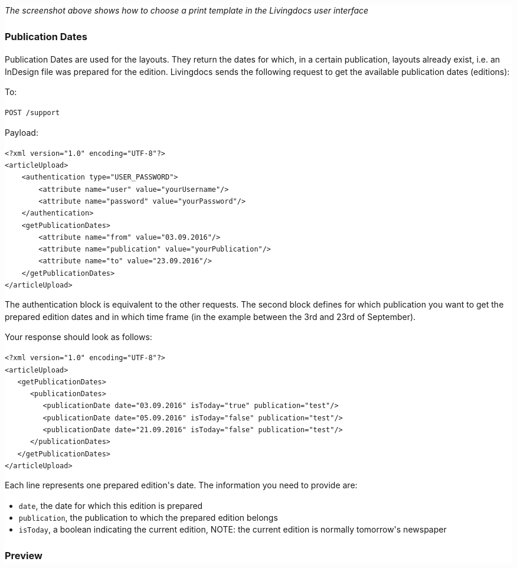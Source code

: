 
*The screenshot above shows how to choose a print template in the Livingdocs user interface*

### Publication Dates

Publication Dates are used for the layouts. They return the dates for which, in a certain publication, layouts already exist, i.e. an InDesign file was prepared for the edition. Livingdocs sends the following request to get the available publication dates (editions):

To:
```
POST /support
```

Payload:
```
<?xml version="1.0" encoding="UTF-8"?>
<articleUpload>
    <authentication type="USER_PASSWORD">
        <attribute name="user" value="yourUsername"/>
        <attribute name="password" value="yourPassword"/>
    </authentication>
    <getPublicationDates>
        <attribute name="from" value="03.09.2016"/>
        <attribute name="publication" value="yourPublication"/>
        <attribute name="to" value="23.09.2016"/>
    </getPublicationDates>
</articleUpload>
```

The authentication block is equivalent to the other requests. The second block defines for which publication you want to get the prepared edition dates and in which time frame (in the example between the 3rd and 23rd of September).

Your response should look as follows:
```
<?xml version="1.0" encoding="UTF-8"?>
<articleUpload>
   <getPublicationDates>
      <publicationDates>
         <publicationDate date="03.09.2016" isToday="true" publication="test"/>
         <publicationDate date="05.09.2016" isToday="false" publication="test"/>
         <publicationDate date="21.09.2016" isToday="false" publication="test"/>
      </publicationDates>
   </getPublicationDates>
</articleUpload>
```

Each line represents one prepared edition's date. The information you need to provide are:
- `date`, the date for which this edition is prepared
- `publication`, the publication to which the prepared edition belongs
- `isToday`, a boolean indicating the current edition, NOTE: the current edition is normally tomorrow's newspaper

### Preview
